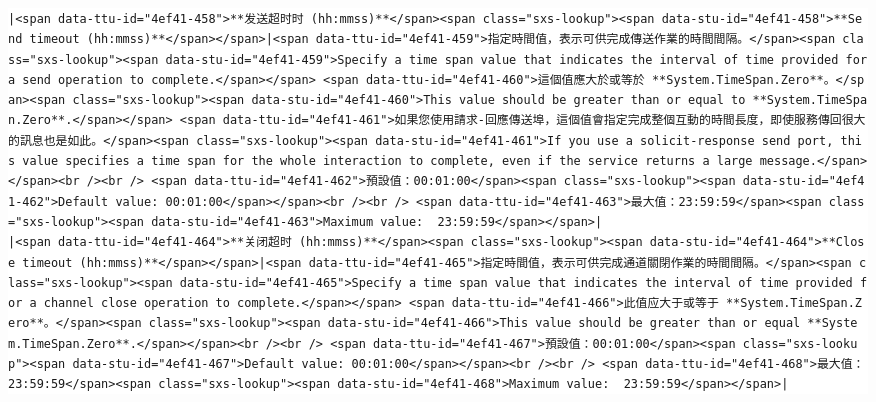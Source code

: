     |<span data-ttu-id="4ef41-458">**发送超时时 (hh:mmss)**</span><span class="sxs-lookup"><span data-stu-id="4ef41-458">**Send timeout (hh:mmss)**</span></span>|<span data-ttu-id="4ef41-459">指定時間值，表示可供完成傳送作業的時間間隔。</span><span class="sxs-lookup"><span data-stu-id="4ef41-459">Specify a time span value that indicates the interval of time provided for a send operation to complete.</span></span> <span data-ttu-id="4ef41-460">這個值應大於或等於 **System.TimeSpan.Zero**。</span><span class="sxs-lookup"><span data-stu-id="4ef41-460">This value should be greater than or equal to **System.TimeSpan.Zero**.</span></span> <span data-ttu-id="4ef41-461">如果您使用請求-回應傳送埠，這個值會指定完成整個互動的時間長度，即使服務傳回很大的訊息也是如此。</span><span class="sxs-lookup"><span data-stu-id="4ef41-461">If you use a solicit-response send port, this value specifies a time span for the whole interaction to complete, even if the service returns a large message.</span></span><br /><br /> <span data-ttu-id="4ef41-462">預設值：00:01:00</span><span class="sxs-lookup"><span data-stu-id="4ef41-462">Default value: 00:01:00</span></span><br /><br /> <span data-ttu-id="4ef41-463">最大值：23:59:59</span><span class="sxs-lookup"><span data-stu-id="4ef41-463">Maximum value:  23:59:59</span></span>|  
    |<span data-ttu-id="4ef41-464">**关闭超时 (hh:mmss)**</span><span class="sxs-lookup"><span data-stu-id="4ef41-464">**Close timeout (hh:mmss)**</span></span>|<span data-ttu-id="4ef41-465">指定時間值，表示可供完成通道關閉作業的時間間隔。</span><span class="sxs-lookup"><span data-stu-id="4ef41-465">Specify a time span value that indicates the interval of time provided for a channel close operation to complete.</span></span> <span data-ttu-id="4ef41-466">此值应大于或等于 **System.TimeSpan.Zero**。</span><span class="sxs-lookup"><span data-stu-id="4ef41-466">This value should be greater than or equal **System.TimeSpan.Zero**.</span></span><br /><br /> <span data-ttu-id="4ef41-467">預設值：00:01:00</span><span class="sxs-lookup"><span data-stu-id="4ef41-467">Default value: 00:01:00</span></span><br /><br /> <span data-ttu-id="4ef41-468">最大值：23:59:59</span><span class="sxs-lookup"><span data-stu-id="4ef41-468">Maximum value:  23:59:59</span></span>|  
